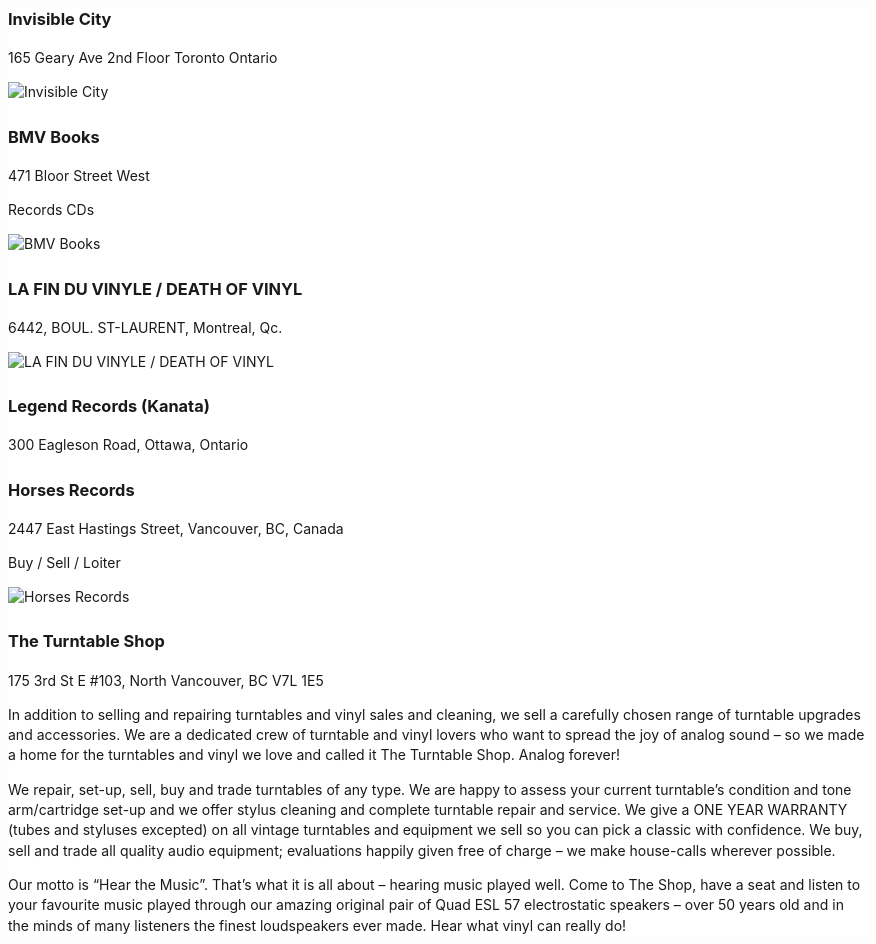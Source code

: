 ### Invisible City

165 Geary Ave
2nd Floor
Toronto
Ontario

![Invisible City](https://discogslabs.imgix.net/vinylhub/5863d60f98881f002c5f3de1.jpg?auto=compress%2Cformat&fit=max&fm=jpg&h=2000&w=2000&s=02b4e7e80c4153b2a5e87d6e1c6e360d "Invisible City")

### BMV Books

471 Bloor Street West

Records
CDs

![BMV Books](https://discogslabs.imgix.net/vinylhub/547234cc1519ca0010113fd6.jpg?auto=compress%2Cformat&fit=max&fm=jpg&h=2000&w=2000&s=b4bdf028b3b405713fe5c931742265d3 "BMV Books")

### LA FIN DU VINYLE / DEATH OF VINYL

6442, BOUL. ST-LAURENT, Montreal, Qc.

![LA FIN DU VINYLE / DEATH OF VINYL](https://discogslabs.imgix.net/vinylhub/5943f9df6dcad8004aa195d3.jpg?auto=compress%2Cformat&fit=max&fm=jpg&h=2000&w=2000&s=5390b8d74cb4f278c831835e83471f1d "LA FIN DU VINYLE / DEATH OF VINYL")

### Legend Records (Kanata)

300 Eagleson Road, Ottawa, Ontario

### Horses Records

2447 East Hastings Street, Vancouver, BC, Canada

Buy / Sell / Loiter

![Horses Records](https://discogslabs.imgix.net/vinylhub/53e7ba71910a6b00082a422f.jpg?auto=compress%2Cformat&fit=max&fm=jpg&h=2000&w=2000&s=23b3544f9e30940d70403f1bac1aebf5 "Horses Records")

### The Turntable Shop

175 3rd St E #103, North Vancouver, BC V7L 1E5

In addition to selling and repairing turntables and vinyl sales and cleaning, we sell a carefully chosen range of turntable upgrades and accessories. We are a dedicated crew of turntable and vinyl lovers who want to spread the joy of analog sound –  so we made a home for the turntables and vinyl we love and called it The Turntable Shop. Analog forever!

We repair, set-up, sell, buy and trade turntables of any type. We are happy to assess your current turntable’s condition and tone arm/cartridge set-up and we offer stylus cleaning and complete turntable repair and service. We give a ONE YEAR WARRANTY (tubes and styluses excepted) on all vintage turntables and equipment we sell so you can pick a classic with confidence.
We buy, sell and trade all quality audio equipment; evaluations happily given free of charge – we make house-calls wherever possible.

Our motto is “Hear the Music”. That’s what it is all about – hearing music played well. Come to The Shop, have a seat and listen to your favourite music played through our amazing original pair of Quad ESL 57 electrostatic speakers – over 50 years old and in the minds of many listeners the finest loudspeakers ever made. Hear what vinyl can really do!

